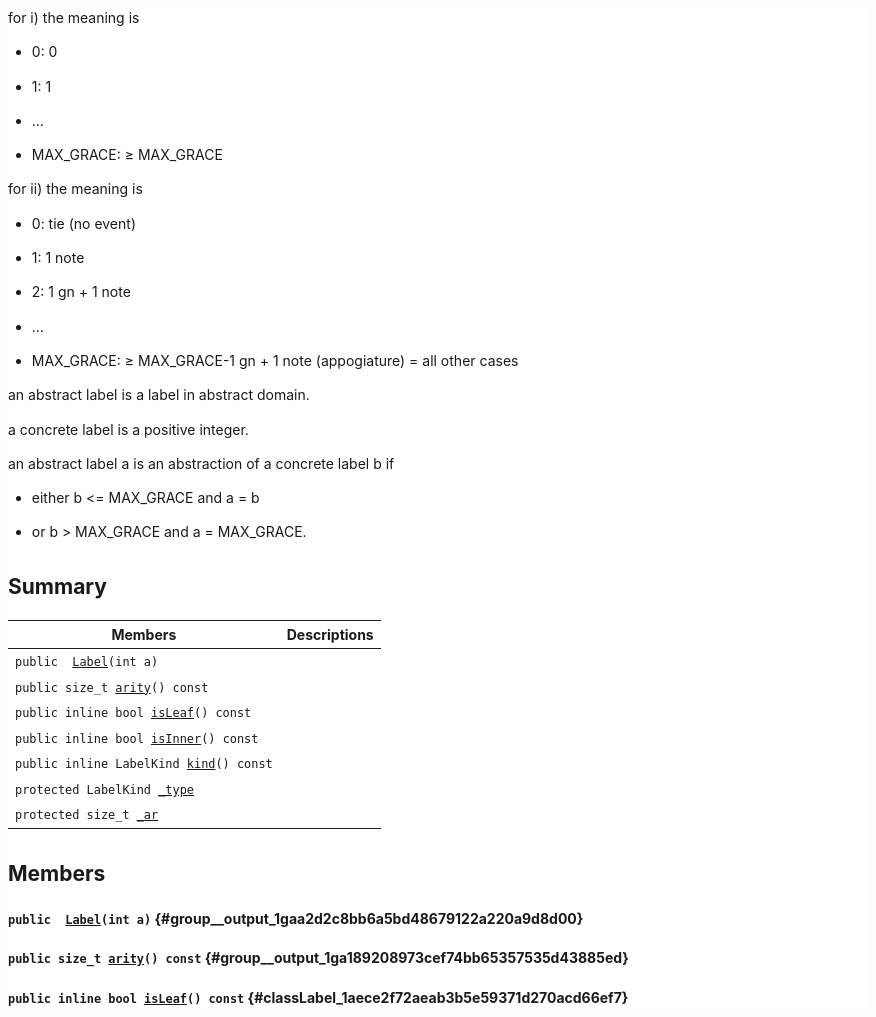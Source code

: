 for i) the meaning is

* 0: 0

* 1: 1

* ...

* MAX_GRACE: ≥ MAX_GRACE

for ii) the meaning is

* 0: tie (no event)

* 1: 1 note

* 2: 1 gn + 1 note

* ...

* MAX_GRACE: ≥ MAX_GRACE-1 gn + 1 note (appogiature) = all other cases

an abstract label is a label in abstract domain.

a concrete label is a positive integer.

an abstract label a is an abstraction of a concrete label b if

* either b <= MAX_GRACE and a = b

* or b > MAX_GRACE and a = MAX_GRACE.

## Summary

 Members                        | Descriptions                                
--------------------------------|---------------------------------------------
`public  `[`Label`](#group__output_1gaa2d2c8bb6a5bd48679122a220a9d8d00)`(int a)` | 
`public size_t `[`arity`](#group__output_1ga189208973cef74bb65357535d43885ed)`() const` | 
`public inline bool `[`isLeaf`](#classLabel_1aece2f72aeab3b5e59371d270acd66ef7)`() const` | 
`public inline bool `[`isInner`](#classLabel_1ae6629ed1895cbb2a95cdf284cbd18cdd)`() const` | 
`public inline LabelKind `[`kind`](#classLabel_1a46339b9942fe44345634652e245807b0)`() const` | 
`protected LabelKind `[`_type`](api-output.md#classLabel_1a6a1180995fe66be113d8433f40251715) | 
`protected size_t `[`_ar`](api-output.md#classLabel_1a072ec434ffc5fbe8bc4f8618e559dda6) | 

## Members

#### `public  `[`Label`](#group__output_1gaa2d2c8bb6a5bd48679122a220a9d8d00)`(int a)` {#group__output_1gaa2d2c8bb6a5bd48679122a220a9d8d00}

#### `public size_t `[`arity`](#group__output_1ga189208973cef74bb65357535d43885ed)`() const` {#group__output_1ga189208973cef74bb65357535d43885ed}

#### `public inline bool `[`isLeaf`](#classLabel_1aece2f72aeab3b5e59371d270acd66ef7)`() const` {#classLabel_1aece2f72aeab3b5e59371d270acd66ef7}
